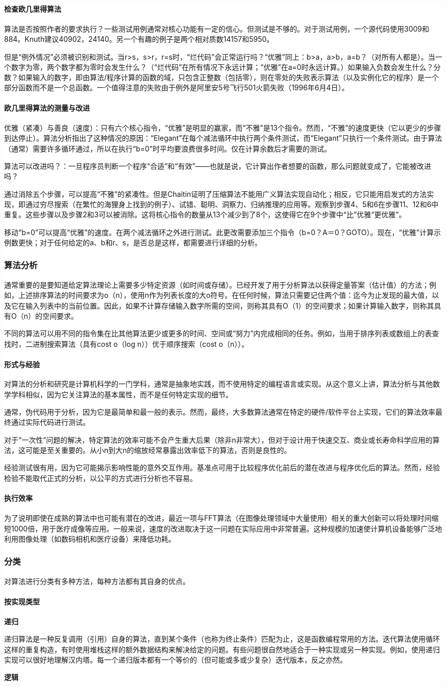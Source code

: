 #### 检查欧几里得算法

算法是否按照作者的要求执行？一些测试用例通常对核心功能有一定的信心。但测试是不够的。对于测试用例，一个源代码使用3009和884。Knuth建议40902，24140。另一个有趣的例子是两个相对质数14157和5950。

但是“例外情况”必须被识别和测试。当r>s，s>r，r=s时，“烂代码”会正常运行吗？“优雅”同上：b>a，a>b，a=b？（对所有人都是）。当一个数字为零，两个数字都为零时会发生什么？（“烂代码”在所有情况下永远计算；“优雅”在a=0时永远计算。）如果输入负数会发生什么？分数？如果输入的数字，即由算法/程序计算的函数的域，只包含正整数（包括零），则在零处的失败表示算法（以及实例化它的程序）是一个部分函数而不是一个总函数。一个值得注意的失败由于例外是阿里安5号飞行501火箭失败（1996年6月4日）。

#### 欧几里得算法的测量与改进

优雅（紧凑）与善良（速度）：只有六个核心指令，“优雅”是明显的赢家，而“不雅”是13个指令。然而，“不雅”的速度更快（它以更少的步骤到达停止）。算法分析指出了这种情况的原因：“Elegant”在每个减法循环中执行两个条件测试，而“Elegant”只执行一个条件测试。由于算法（通常）需要许多循环通过，所以在执行“b=0”时平均要浪费很多时间。仅在计算余数后才需要的测试。

算法可以改进吗？：一旦程序员判断一个程序“合适”和“有效”——也就是说，它计算出作者想要的函数，那么问题就变成了，它能被改进吗？

通过消除五个步骤，可以提高“不雅”的紧凑性。但是Chaitin证明了压缩算法不能用广义算法实现自动化；相反，它只能用启发式的方法实现，即通过穷尽搜索（在繁忙的海狸身上找到的例子）、试错、聪明、洞察力、归纳推理的应用等。观察到步骤4、5和6在步骤11、12和6中重复。这些步骤以及步骤2和3可以被消除。这将核心指令的数量从13个减少到了8个，这使得它在9个步骤中“比”优雅“更优雅”。

移动“b=0”可以提高“优雅”的速度。在两个减法循环之外进行测试。此更改需要添加三个指令（b=0？A＝0？GOTO）。现在，“优雅”计算示例数更快；对于任何给定的a、b和r、s，是否总是这样，都需要进行详细的分析。

### 算法分析

通常重要的是要知道给定算法理论上需要多少特定资源（如时间或存储）。已经开发了用于分析算法以获得定量答案（估计值）的方法；例如，上述排序算法的时间要求为o（n），使用n作为列表长度的大o符号。在任何时候，算法只需要记住两个值：迄今为止发现的最大值，以及它在输入列表中的当前位置。因此，如果不计算存储输入数字所需的空间，则称其具有O（1）的空间要求；如果计算输入数字，则称其具有O（n）的空间要求。

不同的算法可以用不同的指令集在比其他算法更少或更多的时间、空间或“努力”内完成相同的任务。例如，当用于排序列表或数组上的表查找时，二进制搜索算法（具有cost o（log n））优于顺序搜索（cost o（n））。

#### 形式与经验

对算法的分析和研究是计算机科学的一门学科，通常是抽象地实践，而不使用特定的编程语言或实现。从这个意义上讲，算法分析与其他数学学科相似，因为它关注算法的基本属性，而不是任何特定实现的细节。

通常，伪代码用于分析，因为它是最简单和最一般的表示。然而，最终，大多数算法通常在特定的硬件/软件平台上实现，它们的算法效率最终通过实际代码进行测试。

对于“一次性”问题的解决，特定算法的效率可能不会产生重大后果（除非n非常大），但对于设计用于快速交互、商业或长寿命科学应用的算法，这可能是至关重要的。从小n到大n的缩放经常暴露出效率低下的算法，否则是良性的。

经验测试很有用，因为它可能揭示影响性能的意外交互作用。基准点可用于比较程序优化前后的潜在改进与程序优化后的算法。然而，经验检验不能取代正式的分析，以公平的方式进行分析也不容易。

#### 执行效率

为了说明即使在成熟的算法中也可能有潜在的改进，最近一项与FFT算法（在图像处理领域中大量使用）相关的重大创新可以将处理时间缩短1000倍，用于医疗成像等应用。一般来说，速度的改进取决于这一问题在实际应用中非常普遍。这种规模的加速使计算机设备能够广泛地利用图像处理（如数码相机和医疗设备）来降低功耗。

### 分类

对算法进行分类有多种方法，每种方法都有其自身的优点。

#### 按实现类型

**递归**

递归算法是一种反复调用（引用）自身的算法，直到某个条件（也称为终止条件）匹配为止，这是函数编程常用的方法。迭代算法使用循环这样的重复构造，有时使用堆栈这样的额外数据结构来解决给定的问题。有些问题很自然地适合于一种实现或另一种实现。例如，使用递归实现可以很好地理解汉内塔。每一个递归版本都有一个等价的（但可能或多或少复杂）迭代版本，反之亦然。

**逻辑**
